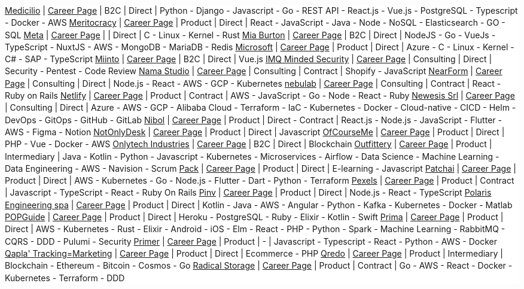 [Medicilio](https://www.medicilio.it) | [Career Page](https://medicilio.it/careers) | B2C | Direct | Python - Django - Javascript - Go - REST API - React.js - Vue.js - PostgreSQL - Typescript - Docker - AWS
[Meritocracy](https://meritocracy.is/it) | [Career Page](https://meritocracy.is/it/seltishub) | Product | Direct | React - JavaScript - Java - Node - NoSQL - Elasticsearch - GO - SQL
[Meta](https://about.facebook.com/meta/) | [Career Page](https://www.metacareers.com/jobs?roles[0]=full-time&offices[0]=Remote%2C%20Italy) |  | Direct | C - Linux - Kernel - Rust
[Mia Burton](https://corporate.miaburton.com/en/) | [Career Page](https://corporate.miaburton.com/en/jobs/) | B2C | Direct | NodeJS - Go - VueJs - TypeScript - NuxtJS - AWS - MongoDB - MariaDB - Redis
[Microsoft](https://www.microsoft.com/it-it/) | [Career Page](https://careers.microsoft.com/) | Product | Direct | Azure - C - Linux - Kernel - C# - SAP - TypeScript
[Miinto](https://www.miinto-group.com/) | [Career Page](https://www.miinto-group.com/jobs/) | B2C | Direct | Vue.js
[IMQ Minded Security](https://mindedsecurity.com/) | [Career Page](https://mindedsecurity.com/jobs/) | Consulting | Direct | Security - Pentest - Code Review
[Nama Studio](https://namastudio.it/) | [Career Page](https://namastudio.it/pages/careers) | Consulting | Contract | Shopify - JavaScript
[NearForm](https://www.nearform.com) | [Career Page](https://www.nearform.com/careers/) | Consulting | Direct | Node.js - React - AWS - GCP - Kubernetes
[nebulab](https://nebulab.com/) | [Career Page](https://nebulab.com/careers) | Consulting | Contract | React - Ruby on Rails
[Netlify](https://www.netlify.com/) | [Career Page](https://www.netlify.com/careers/) | Product | Contract | AWS - JavaScript - Go - Node - React - Ruby
[Newesis Srl](https://www.newesis.com) | [Career Page](https://www.newesis.com/career) | Consulting | Direct | Azure - AWS - GCP - Alibaba Cloud - Terraform - IaC - Kubernetes - Docker - Cloud-native - CICD - Helm - DevOps - GitOps - GitHub - GitLab
[Nibol](https://www.nibol.com/) | [Career Page](https://nibol.notion.site/Careers-at-Nibol-3fab744eabd34c479abf44089cd9f299) | Product | Direct - Contract | React.js - Node.js - JavaScript - Flutter - AWS - Figma - Notion
[NotOnlyDesk](https://www.linkedin.com/company/notonlydesk/) | [Career Page](https://www.linkedin.com/company/notonlydesk/jobs) | Product | Direct | Javascript
[OfCourseMe](https://www.linkedin.com/company/ofcourseme-official/) | [Career Page](https://www.linkedin.com/company/ofcourseme-official/jobs) | Product | Direct | PHP - Vue - Docker - AWS
[Onlytech Industries](https://www.linkedin.com/company/onlytech-industries/) | [Career Page](https://www.linkedin.com/company/onlytech-industries/jobs) | B2C | Direct | Blockchain
[Outfittery](https://www.outfittery.com/) | [Career Page](https://outfitterygmbh.teamtailor.com/) | Product | Intermediary | Java - Kotlin - Python - Javascript - Kubernetes - Microservices - Airflow - Data Science - Machine Learning - Data Engineering - AWS - Navision - Scrum
[Pack](https://www.linkedin.com/company/pack-mentoring/) | [Career Page](https://www.linkedin.com/company/pack-mentoring/jobs) | Product | Direct | E-learning - Javascript
[Patchai](https://www.patchai.io/) | [Career Page](https://www.linkedin.com/company/ai-patch/jobs/) | Product | Direct | AWS - Kubernetes - Go - Node.js - Flutter - Dart - Python - Terraform
[Pexels](https://www.pexels.com/) | [Career Page](https://angel.co/company/pexels/jobs) | Product | Contract | Javascript - TypeScript - React - Ruby On Rails
[Pinv](https://www.pinv.it) | [Career Page](https://pinv.it/lavora-con-noi/) | Product | Direct | Node.js - React - TypeScript
[Polaris Engineering spa](https://polarisengineeringspa.com/) | [Career Page](https://www.linkedin.com/company/polaris-engineering-spa/jobs/) | Product | Direct | Kotlin - Java - AWS - Angular - Python - Kafka - Kubernetes - Docker - Matlab
[POPGuide](https://www.popguide.me/) | [Career Page](https://www.popguide.me/careers.php) | Product | Direct | Heroku - PostgreSQL - Ruby - Elixir - Kotlin - Swift
[Prima](https://www.prima.it/) | [Career Page](https://it.prima.jobs/?lang=it-it) | Product | Direct | AWS - Kubernetes - Rust - Elixir - Android - iOS - Elm - React - PHP - Python - Spark - Machine Learning - RabbitMQ - CQRS - DDD - Pulumi - Security
[Primer](https://primer.io) | [Career Page](https://primer.io/careers/) | Product | - | Javascript - Typescript - React - Python - AWS - Docker
[Qapla' Tracking=Marketing](https://www.linkedin.com/company/qapla'-srl/) | [Career Page](https://www.linkedin.com/company/qapla'-srl/jobs) | Product | Direct | Ecommerce - PHP
[Qredo](https://qredo.com) | [Career Page](https://qredo.com/careers) | Product | Intermediary | Blockchain - Ethereum - Bitcoin - Cosmos - Go
[Radical Storage](https://radicalstorage.com/) | [Career Page](https://www.linkedin.com/company/radicalstorage/jobs/) | Product | Contract | Go - AWS - React - Docker - Kubernetes - Terraform - DDD

[//]: # (DO NOT EDIT THIS FILE MANUALLY, USE THE GENERATOR AND DATA FOLDER)